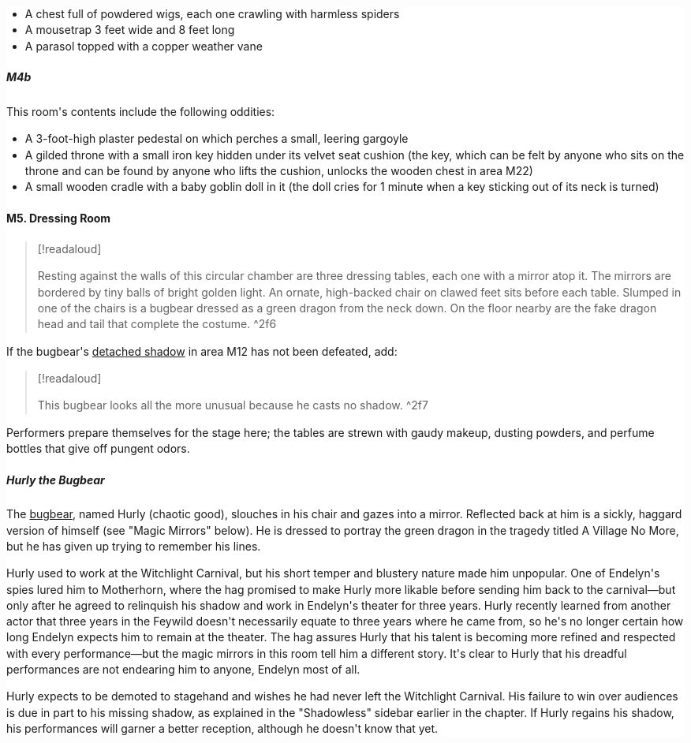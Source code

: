 - A chest full of powdered wigs, each one crawling with harmless spiders  
- A mousetrap 3 feet wide and 8 feet long  
- A parasol topped with a copper weather vane  

##### M4b

This room's contents include the following oddities:

- A 3-foot-high plaster pedestal on which perches a small, leering gargoyle  
- A gilded throne with a small iron key hidden under its velvet seat cushion (the key, which can be felt by anyone who sits on the throne and can be found by anyone who lifts the cushion, unlocks the wooden chest in area M22)  
- A small wooden cradle with a baby goblin doll in it (the doll cries for 1 minute when a key sticking out of its neck is turned)  

#### M5. Dressing Room

> [!readaloud] 
> 
> Resting against the walls of this circular chamber are three dressing tables, each one with a mirror atop it. The mirrors are bordered by tiny balls of bright golden light. An ornate, high-backed chair on clawed feet sits before each table. Slumped in one of the chairs is a bugbear dressed as a green dragon from the neck down. On the floor nearby are the fake dragon head and tail that complete the costume.
^2f6

If the bugbear's [detached shadow](/3-Mechanics/CLI/bestiary/fey/detached-shadow-wbtw.md) in area M12 has not been defeated, add:

> [!readaloud] 
> 
> This bugbear looks all the more unusual because he casts no shadow.
^2f7

Performers prepare themselves for the stage here; the tables are strewn with gaudy makeup, dusting powders, and perfume bottles that give off pungent odors.

##### Hurly the Bugbear

The [bugbear](/3-Mechanics/CLI/bestiary/humanoid/bugbear.md), named Hurly (chaotic good), slouches in his chair and gazes into a mirror. Reflected back at him is a sickly, haggard version of himself (see "Magic Mirrors" below). He is dressed to portray the green dragon in the tragedy titled A Village No More, but he has given up trying to remember his lines.

Hurly used to work at the Witchlight Carnival, but his short temper and blustery nature made him unpopular. One of Endelyn's spies lured him to Motherhorn, where the hag promised to make Hurly more likable before sending him back to the carnival—but only after he agreed to relinquish his shadow and work in Endelyn's theater for three years. Hurly recently learned from another actor that three years in the Feywild doesn't necessarily equate to three years where he came from, so he's no longer certain how long Endelyn expects him to remain at the theater. The hag assures Hurly that his talent is becoming more refined and respected with every performance—but the magic mirrors in this room tell him a different story. It's clear to Hurly that his dreadful performances are not endearing him to anyone, Endelyn most of all.

Hurly expects to be demoted to stagehand and wishes he had never left the Witchlight Carnival. His failure to win over audiences is due in part to his missing shadow, as explained in the "Shadowless" sidebar earlier in the chapter. If Hurly regains his shadow, his performances will garner a better reception, although he doesn't know that yet.
